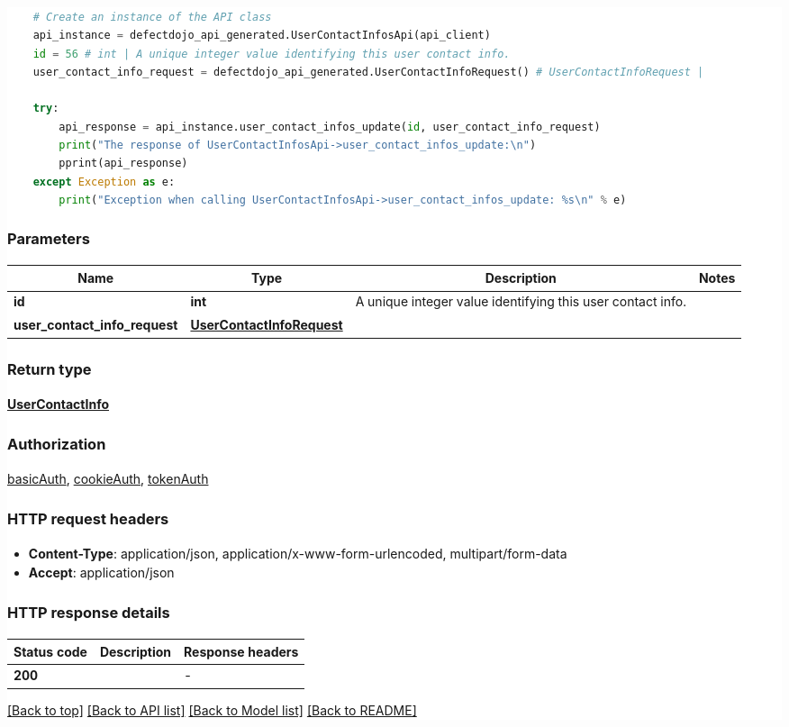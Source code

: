 ```python
    # Create an instance of the API class
    api_instance = defectdojo_api_generated.UserContactInfosApi(api_client)
    id = 56 # int | A unique integer value identifying this user contact info.
    user_contact_info_request = defectdojo_api_generated.UserContactInfoRequest() # UserContactInfoRequest | 

    try:
        api_response = api_instance.user_contact_infos_update(id, user_contact_info_request)
        print("The response of UserContactInfosApi->user_contact_infos_update:\n")
        pprint(api_response)
    except Exception as e:
        print("Exception when calling UserContactInfosApi->user_contact_infos_update: %s\n" % e)
```



### Parameters


Name | Type | Description  | Notes
------------- | ------------- | ------------- | -------------
 **id** | **int**| A unique integer value identifying this user contact info. | 
 **user_contact_info_request** | [**UserContactInfoRequest**](UserContactInfoRequest.md)|  | 

### Return type

[**UserContactInfo**](UserContactInfo.md)

### Authorization

[basicAuth](../README.md#basicAuth), [cookieAuth](../README.md#cookieAuth), [tokenAuth](../README.md#tokenAuth)

### HTTP request headers

 - **Content-Type**: application/json, application/x-www-form-urlencoded, multipart/form-data
 - **Accept**: application/json

### HTTP response details

| Status code | Description | Response headers |
|-------------|-------------|------------------|
**200** |  |  -  |

[[Back to top]](#) [[Back to API list]](../README.md#documentation-for-api-endpoints) [[Back to Model list]](../README.md#documentation-for-models) [[Back to README]](../README.md)

